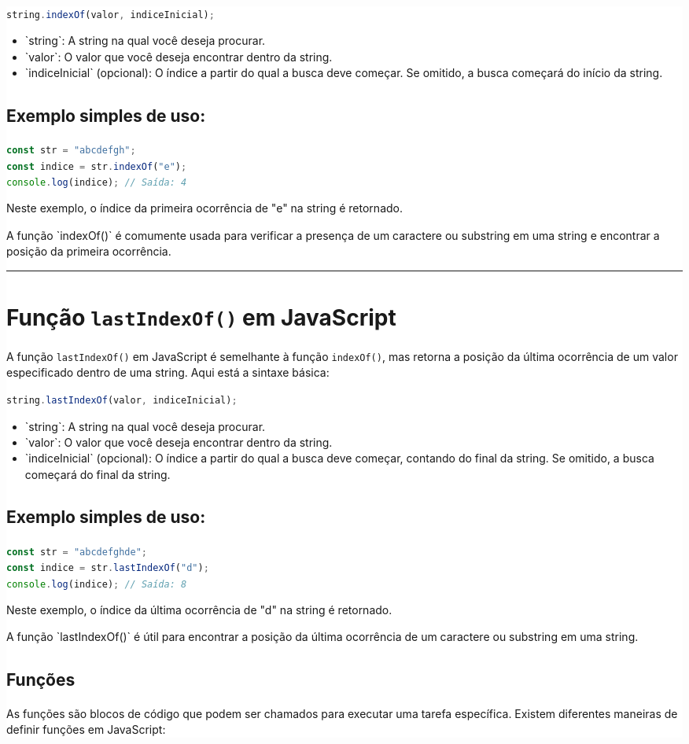 ```javascript
string.indexOf(valor, indiceInicial);
```

- \`string\`: A string na qual você deseja procurar.
- \`valor\`: O valor que você deseja encontrar dentro da string.
- \`indiceInicial\` (opcional): O índice a partir do qual a busca deve começar. Se omitido, a busca começará do início da string.

## Exemplo simples de uso:

```javascript
const str = "abcdefgh";
const indice = str.indexOf("e");
console.log(indice); // Saída: 4
```

Neste exemplo, o índice da primeira ocorrência de "e" na string é retornado.

A função \`indexOf()\` é comumente usada para verificar a presença de um caractere ou substring em uma string e encontrar a posição da primeira ocorrência.

---

# Função `lastIndexOf()` em JavaScript

A função `lastIndexOf()` em JavaScript é semelhante à função `indexOf()`, mas retorna a posição da última ocorrência de um valor especificado dentro de uma string. Aqui está a sintaxe básica:

```javascript
string.lastIndexOf(valor, indiceInicial);
```

- \`string\`: A string na qual você deseja procurar.
- \`valor\`: O valor que você deseja encontrar dentro da string.
- \`indiceInicial\` (opcional): O índice a partir do qual a busca deve começar, contando do final da string. Se omitido, a busca começará do final da string.

## Exemplo simples de uso:

```javascript
const str = "abcdefghde";
const indice = str.lastIndexOf("d");
console.log(indice); // Saída: 8
```

Neste exemplo, o índice da última ocorrência de "d" na string é retornado.

A função \`lastIndexOf()\` é útil para encontrar a posição da última ocorrência de um caractere ou substring em uma string.



## Funções

As funções são blocos de código que podem ser chamados para executar uma tarefa específica. Existem diferentes maneiras de definir funções em JavaScript:

